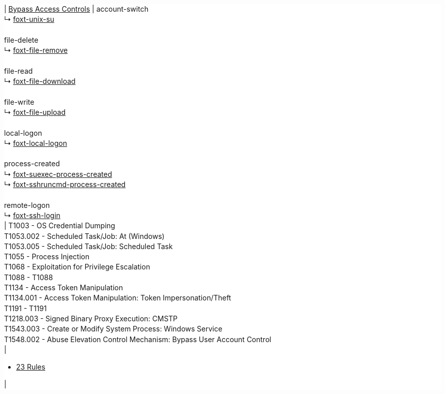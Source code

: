|               [Bypass Access Controls](../../../UseCases/uc_bypass_access_controls.md)               |  account-switch<br> ↳ [foxt-unix-su](Parsers/parserContent_foxt-unix-su.md)<br><br> file-delete<br> ↳ [foxt-file-remove](Parsers/parserContent_foxt-file-remove.md)<br><br> file-read<br> ↳ [foxt-file-download](Parsers/parserContent_foxt-file-download.md)<br><br> file-write<br> ↳ [foxt-file-upload](Parsers/parserContent_foxt-file-upload.md)<br><br> local-logon<br> ↳ [foxt-local-logon](Parsers/parserContent_foxt-local-logon.md)<br><br> process-created<br> ↳ [foxt-suexec-process-created](Parsers/parserContent_foxt-suexec-process-created.md)<br> ↳ [foxt-sshruncmd-process-created](Parsers/parserContent_foxt-sshruncmd-process-created.md)<br><br> remote-logon<br> ↳ [foxt-ssh-login](Parsers/parserContent_foxt-ssh-login.md)<br> | T1003 - OS Credential Dumping<br>T1053.002 - Scheduled Task/Job: At (Windows)<br>T1053.005 - Scheduled Task/Job: Scheduled Task<br>T1055 - Process Injection<br>T1068 - Exploitation for Privilege Escalation<br>T1088 - T1088<br>T1134 - Access Token Manipulation<br>T1134.001 - Access Token Manipulation: Token Impersonation/Theft<br>T1191 - T1191<br>T1218.003 - Signed Binary Proxy Execution: CMSTP<br>T1543.003 - Create or Modify System Process: Windows Service<br>T1548.002 - Abuse Elevation Control Mechanism: Bypass User Account Control<br>                                                                                                                                                                                                                                                                                                                                                                                                                                                                                                                                                                                                                                                                                                                                                                                                                                                                                                                                                                                                                                                                                                                                                                                                                                                                                                                                                                                                                                                                                                                                             | [<ul><li>23 Rules</li></ul>](Rules_Models/r_m_helpsystems_powertech_identity_access_manager_(boks)_Bypass_Access_Controls.md)                                        |